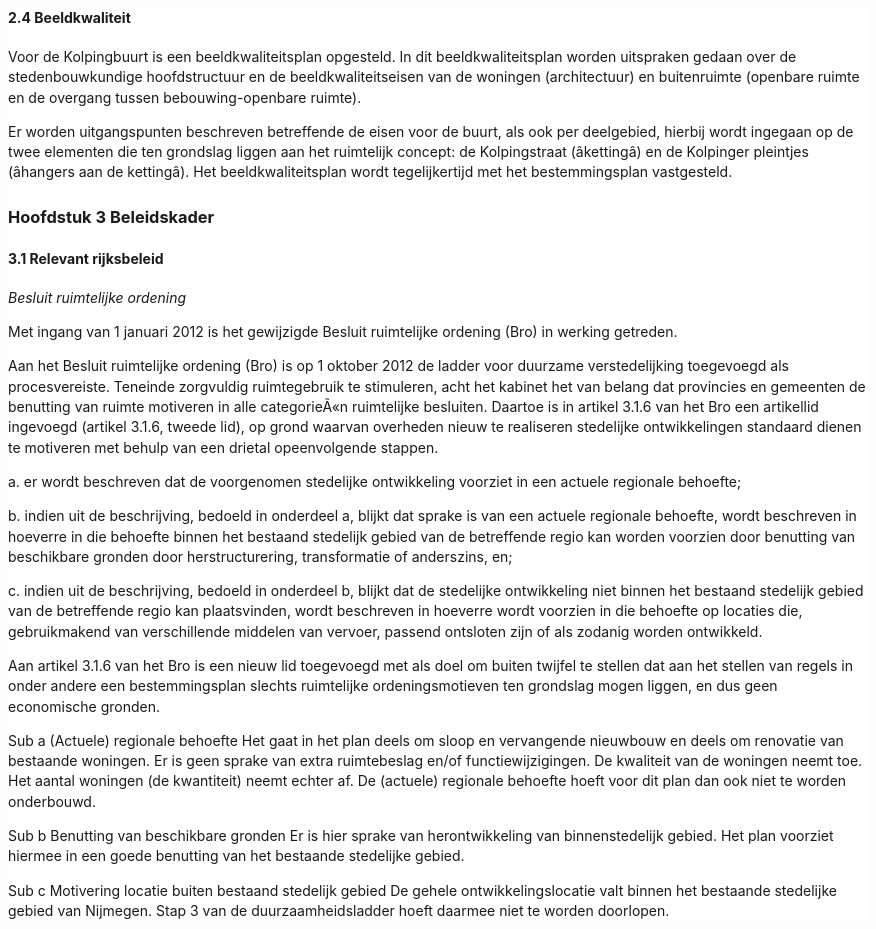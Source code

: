 #### 2\.4 Beeldkwaliteit

Voor de Kolpingbuurt is een beeldkwaliteitsplan opgesteld. In dit beeldkwaliteitsplan worden uitspraken gedaan over de stedenbouwkundige hoofdstructuur en de beeldkwaliteitseisen van de woningen (architectuur) en buitenruimte (openbare ruimte en de overgang tussen bebouwing\-openbare ruimte).

Er worden uitgangspunten beschreven betreffende de eisen voor de buurt, als ook per deelgebied, hierbij wordt ingegaan op de twee elementen die ten grondslag liggen aan het ruimtelijk concept: de Kolpingstraat (âkettingâ) en de Kolpinger pleintjes (âhangers aan de kettingâ). Het beeldkwaliteitsplan wordt tegelijkertijd met het bestemmingsplan vastgesteld.

### Hoofdstuk 3 Beleidskader

#### 3\.1 Relevant rijksbeleid

*Besluit ruimtelijke ordening*

Met ingang van 1 januari 2012 is het gewijzigde Besluit ruimtelijke ordening (Bro) in werking getreden.

Aan het Besluit ruimtelijke ordening (Bro) is op 1 oktober 2012 de ladder voor duurzame verstedelijking toegevoegd als procesvereiste. Teneinde zorgvuldig ruimtegebruik te stimuleren, acht het kabinet het van belang dat provincies en gemeenten de benutting van ruimte motiveren in alle categorieÃ«n ruimtelijke besluiten. Daartoe is in artikel 3\.1\.6 van het Bro een artikellid ingevoegd (artikel 3\.1\.6, tweede lid), op grond waarvan overheden nieuw te realiseren stedelijke ontwikkelingen standaard dienen te motiveren met behulp van een drietal opeenvolgende stappen.

a. er wordt beschreven dat de voorgenomen stedelijke ontwikkeling voorziet in een actuele regionale behoefte;

b. indien uit de beschrijving, bedoeld in onderdeel a, blijkt dat sprake is van een actuele regionale behoefte, wordt beschreven in hoeverre in die behoefte binnen het bestaand stedelijk gebied van de betreffende regio kan worden voorzien door benutting van beschikbare gronden door herstructurering, transformatie of anderszins, en;

c. indien uit de beschrijving, bedoeld in onderdeel b, blijkt dat de stedelijke ontwikkeling niet binnen het bestaand stedelijk gebied van de betreffende regio kan plaatsvinden, wordt beschreven in hoeverre wordt voorzien in die behoefte op locaties die, gebruikmakend van verschillende middelen van vervoer, passend ontsloten zijn of als zodanig worden ontwikkeld.

Aan artikel 3\.1\.6 van het Bro is een nieuw lid toegevoegd met als doel om buiten twijfel te stellen dat aan het stellen van regels in onder andere een bestemmingsplan slechts ruimtelijke ordeningsmotieven ten grondslag mogen liggen, en dus geen economische gronden.

Sub a (Actuele) regionale behoefte Het gaat in het plan deels om sloop en vervangende nieuwbouw en deels om renovatie van bestaande woningen. Er is geen sprake van extra ruimtebeslag en/of functiewijzigingen. De kwaliteit van de woningen neemt toe. Het aantal woningen (de kwantiteit) neemt echter af. De (actuele) regionale behoefte hoeft voor dit plan dan ook niet te worden onderbouwd.

Sub b Benutting van beschikbare gronden Er is hier sprake van herontwikkeling van binnenstedelijk gebied. Het plan voorziet hiermee in een goede benutting van het bestaande stedelijke gebied.

Sub c Motivering locatie buiten bestaand stedelijk gebied De gehele ontwikkelingslocatie valt binnen het bestaande stedelijke gebied van Nijmegen. Stap 3 van de duurzaamheidsladder hoeft daarmee niet te worden doorlopen.
